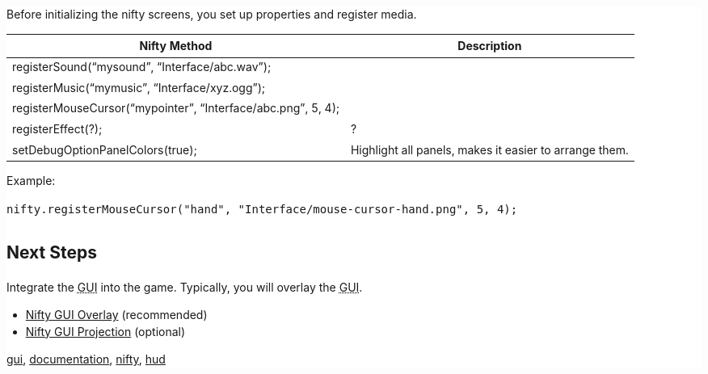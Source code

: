 <p>
Before initializing the nifty screens, you set up properties and register media.
</p>
<div class="table sectionedit13"><table class="inline">
	<thead>
	<tr class="row0">
		<th class="col0"> Nifty Method </th><th class="col1"> Description </th>
	</tr>
	</thead>
	<tr class="row1">
		<td class="col0"> registerSound(“mysound”, “Interface/abc.wav”); </td><td class="col1"> </td>
	</tr>
	<tr class="row2">
		<td class="col0"> registerMusic(“mymusic”, “Interface/xyz.ogg”); </td><td class="col1"> </td>
	</tr>
	<tr class="row3">
		<td class="col0"> registerMouseCursor(“mypointer”, “Interface/abc.png”, 5, 4); </td><td class="col1"> </td>
	</tr>
	<tr class="row4">
		<td class="col0"> registerEffect(?); </td><td class="col1"> ? </td>
	</tr>
	<tr class="row5">
		<td class="col0"> setDebugOptionPanelColors(true);</td><td class="col1"> Highlight all panels, makes it easier to arrange them. </td>
	</tr>
</table></div>

<p>
Example: 
</p>
<pre class="code java">nifty.<span class="me1">registerMouseCursor</span><span class="br0">(</span><span class="st0">"hand"</span>, <span class="st0">"Interface/mouse-cursor-hand.png"</span>, <span class="nu0">5</span>, <span class="nu0">4</span><span class="br0">)</span><span class="sy0">;</span></pre>

</div>

<h2 class="sectionedit14" id="next_steps">Next Steps</h2>
<div class="level2">

<p>
Integrate the <abbr title="Graphical User Interface">GUI</abbr> into the game. Typically, you will overlay the <abbr title="Graphical User Interface">GUI</abbr>.
</p>
<ul>
<li class="level1"><div class="li"> <a href="/jme3/advanced/nifty_gui_overlay.html" class="wikilink1" title="jme3:advanced:nifty_gui_overlay">Nifty GUI Overlay</a> (recommended)</div>
</li>
<li class="level1"><div class="li"> <a href="/jme3/advanced/nifty_gui_projection.html" class="wikilink1" title="jme3:advanced:nifty_gui_projection">Nifty GUI Projection</a> (optional)</div>
</li>
</ul>
<div class="tags"><span>
	<a href="/tag/gui.html" class="wikilink1" title="tag:gui" rel="tag">gui</a>,
	<a href="/tag/documentation.html" class="wikilink1" title="tag:documentation" rel="tag">documentation</a>,
	<a href="/tag/nifty.html" class="wikilink1" title="tag:nifty" rel="tag">nifty</a>,
	<a href="/tag/hud.html" class="wikilink1" title="tag:hud" rel="tag">hud</a>
</span></div>

</div>

